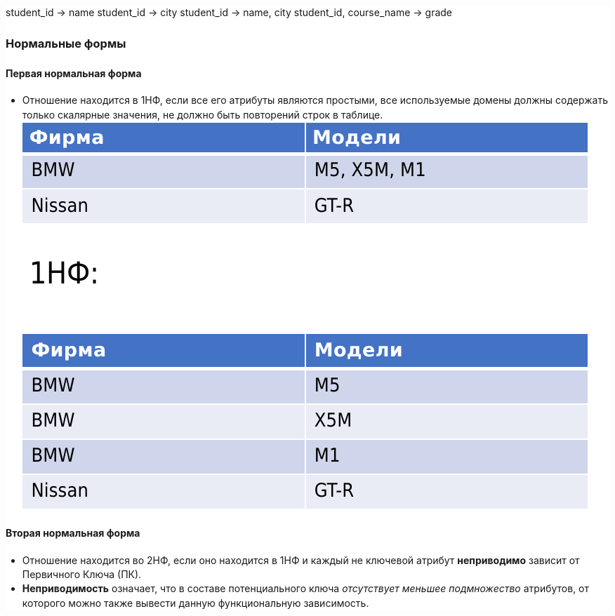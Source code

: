 student_id -> name
student_id -> city
student_id -> name, city
student_id, course_name -> grade

### Нормальные формы
#### Первая нормальная форма
- Отношение находится в 1НФ, если все его атрибуты являются простыми, все используемые домены должны содержать только скалярные значения, не должно быть повторений строк в таблице.<img src="./images/Pasted image 20220521130510.png">
#### Вторая нормальная форма
- Отношение находится во 2НФ, если оно находится в 1НФ и каждый не ключевой атрибут **неприводимо** зависит от Первичного Ключа (ПК).
- **Неприводимость** означает, что в составе потенциального ключа _отсутствует_ _меньшее подмножество_ атрибутов, от которого можно также вывести данную функциональную зависимость.